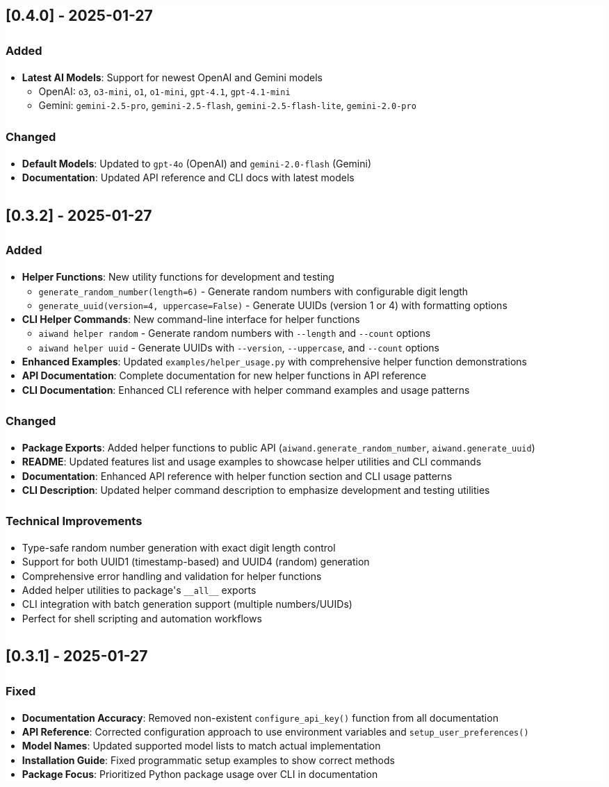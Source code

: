 ## [0.4.0] - 2025-01-27

### Added
- **Latest AI Models**: Support for newest OpenAI and Gemini models
  - OpenAI: `o3`, `o3-mini`, `o1`, `o1-mini`, `gpt-4.1`, `gpt-4.1-mini`
  - Gemini: `gemini-2.5-pro`, `gemini-2.5-flash`, `gemini-2.5-flash-lite`, `gemini-2.0-pro`

### Changed
- **Default Models**: Updated to `gpt-4o` (OpenAI) and `gemini-2.0-flash` (Gemini)
- **Documentation**: Updated API reference and CLI docs with latest models

## [0.3.2] - 2025-01-27

### Added
- **Helper Functions**: New utility functions for development and testing
  - `generate_random_number(length=6)` - Generate random numbers with configurable digit length
  - `generate_uuid(version=4, uppercase=False)` - Generate UUIDs (version 1 or 4) with formatting options
- **CLI Helper Commands**: New command-line interface for helper functions
  - `aiwand helper random` - Generate random numbers with `--length` and `--count` options
  - `aiwand helper uuid` - Generate UUIDs with `--version`, `--uppercase`, and `--count` options
- **Enhanced Examples**: Updated `examples/helper_usage.py` with comprehensive helper function demonstrations
- **API Documentation**: Complete documentation for new helper functions in API reference
- **CLI Documentation**: Enhanced CLI reference with helper command examples and usage patterns

### Changed
- **Package Exports**: Added helper functions to public API (`aiwand.generate_random_number`, `aiwand.generate_uuid`)
- **README**: Updated features list and usage examples to showcase helper utilities and CLI commands
- **Documentation**: Enhanced API reference with helper function section and CLI usage patterns
- **CLI Description**: Updated helper command description to emphasize development and testing utilities

### Technical Improvements
- Type-safe random number generation with exact digit length control
- Support for both UUID1 (timestamp-based) and UUID4 (random) generation
- Comprehensive error handling and validation for helper functions
- Added helper utilities to package's `__all__` exports
- CLI integration with batch generation support (multiple numbers/UUIDs)
- Perfect for shell scripting and automation workflows

## [0.3.1] - 2025-01-27

### Fixed
- **Documentation Accuracy**: Removed non-existent `configure_api_key()` function from all documentation
- **API Reference**: Corrected configuration approach to use environment variables and `setup_user_preferences()`
- **Model Names**: Updated supported model lists to match actual implementation
- **Installation Guide**: Fixed programmatic setup examples to show correct methods
- **Package Focus**: Prioritized Python package usage over CLI in documentation
